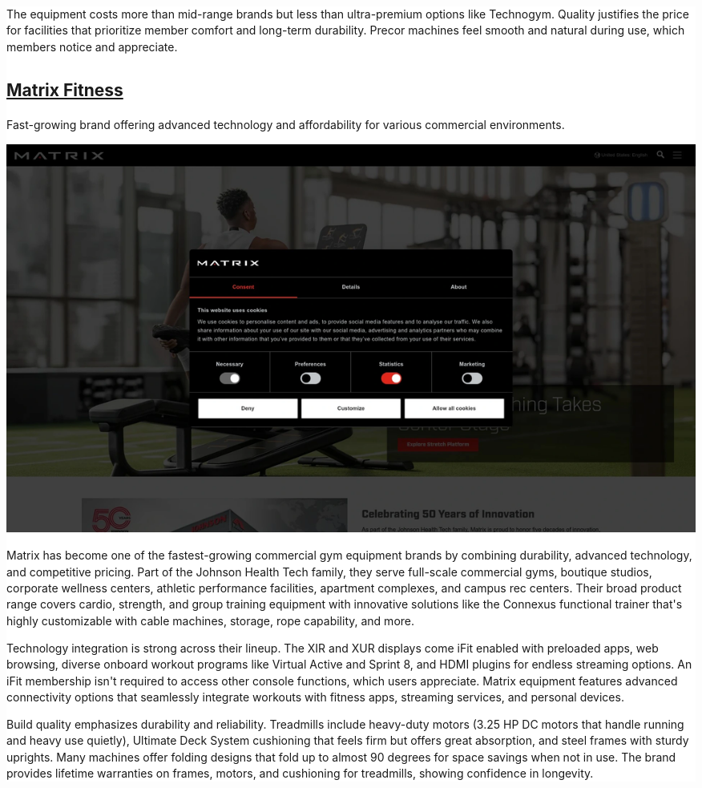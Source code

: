 The equipment costs more than mid-range brands but less than ultra-premium options like Technogym. Quality justifies the price for facilities that prioritize member comfort and long-term durability. Precor machines feel smooth and natural during use, which members notice and appreciate.

## **[Matrix Fitness](https://us.matrixfitness.com)**

Fast-growing brand offering advanced technology and affordability for various commercial environments.

![Matrix Fitness Screenshot](image/us.webp)


Matrix has become one of the fastest-growing commercial gym equipment brands by combining durability, advanced technology, and competitive pricing. Part of the Johnson Health Tech family, they serve full-scale commercial gyms, boutique studios, corporate wellness centers, athletic performance facilities, apartment complexes, and campus rec centers. Their broad product range covers cardio, strength, and group training equipment with innovative solutions like the Connexus functional trainer that's highly customizable with cable machines, storage, rope capability, and more.

Technology integration is strong across their lineup. The XIR and XUR displays come iFit enabled with preloaded apps, web browsing, diverse onboard workout programs like Virtual Active and Sprint 8, and HDMI plugins for endless streaming options. An iFit membership isn't required to access other console functions, which users appreciate. Matrix equipment features advanced connectivity options that seamlessly integrate workouts with fitness apps, streaming services, and personal devices.

Build quality emphasizes durability and reliability. Treadmills include heavy-duty motors (3.25 HP DC motors that handle running and heavy use quietly), Ultimate Deck System cushioning that feels firm but offers great absorption, and steel frames with sturdy uprights. Many machines offer folding designs that fold up to almost 90 degrees for space savings when not in use. The brand provides lifetime warranties on frames, motors, and cushioning for treadmills, showing confidence in longevity.
